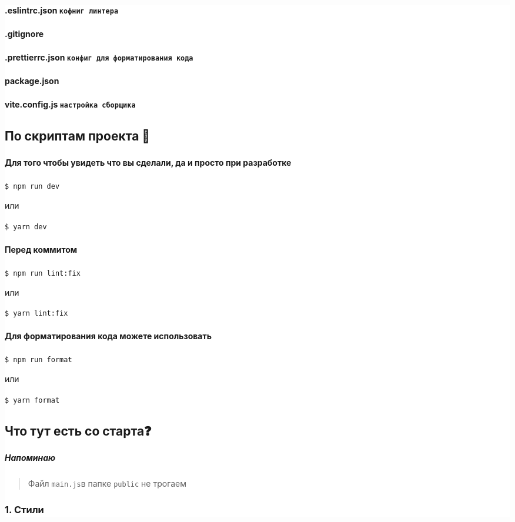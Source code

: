 #### .eslintrc.json `кофниг линтера`

#### .gitignore

#### .prettierrc.json `конфиг для форматирования кода`

#### package.json

#### vite.config.js `настройка сборщика`

## По скриптам проекта 🤖

#### Для того чтобы увидеть что вы сделали, да и просто при разработке

``` shell
$ npm run dev
```

или

``` shell
$ yarn dev
```

#### Перед коммитом

``` shell
$ npm run lint:fix
```

или

``` shell
$ yarn lint:fix
```

#### Для форматирования кода можете использовать

``` shell
$ npm run format
```

или

``` shell
$ yarn format
```

## Что тут есть со старта❓

##### _Напоминаю_

> Файл `main.js`в папке `public` не трогаем

### 1. Стили
